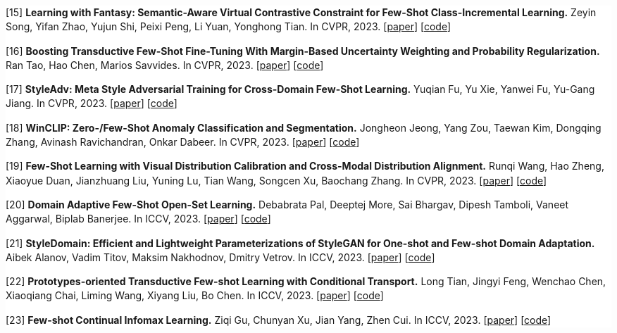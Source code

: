 [15] **Learning with Fantasy: Semantic-Aware Virtual Contrastive Constraint for Few-Shot Class-Incremental Learning.**
Zeyin Song, Yifan Zhao, Yujun Shi, Peixi Peng, Li Yuan, Yonghong Tian.
In CVPR, 2023.
[[paper](https://arxiv.org/abs/2304.00426)]
[[code]()]

[16] **Boosting Transductive Few-Shot Fine-Tuning With Margin-Based Uncertainty Weighting and Probability Regularization.**
Ran Tao, Hao Chen, Marios Savvides.
In CVPR, 2023.
[[paper](https://openaccess.thecvf.com/content/CVPR2023/papers/Tao_Boosting_Transductive_Few-Shot_Fine-Tuning_With_Margin-Based_Uncertainty_Weighting_and_Probability_CVPR_2023_paper.pdf)]
[[code]()]

[17] **StyleAdv: Meta Style Adversarial Training for Cross-Domain Few-Shot Learning.**
Yuqian Fu, Yu Xie, Yanwei Fu, Yu-Gang Jiang.
In CVPR, 2023.
[[paper](https://arxiv.org/abs/2302.09309)]
[[code]()]

[18] **WinCLIP: Zero-/Few-Shot Anomaly Classification and Segmentation.**
Jongheon Jeong, Yang Zou, Taewan Kim, Dongqing Zhang, Avinash Ravichandran, Onkar Dabeer.
In CVPR, 2023.
[[paper](https://arxiv.org/abs/2303.14814)]
[[code]()]

[19] **Few-Shot Learning with Visual Distribution Calibration and Cross-Modal Distribution Alignment.**
Runqi Wang, Hao Zheng, Xiaoyue Duan, Jianzhuang Liu, Yuning Lu, Tian Wang, Songcen Xu, Baochang Zhang.
In CVPR, 2023.
[[paper](https://arxiv.org/abs/2305.11439)]
[[code]()]

[20] **Domain Adaptive Few-Shot Open-Set Learning.**
Debabrata Pal, Deeptej More, Sai Bhargav, Dipesh Tamboli, Vaneet Aggarwal, Biplab Banerjee.
In ICCV, 2023.
[[paper](https://arxiv.org/abs/2309.12814)]
[[code]()]

[21] **StyleDomain: Efficient and Lightweight Parameterizations of StyleGAN for One-shot and Few-shot Domain Adaptation.**
Aibek Alanov, Vadim Titov, Maksim Nakhodnov, Dmitry Vetrov.
In ICCV, 2023.
[[paper](https://arxiv.org/abs/2212.10229)]
[[code]()]

[22] **Prototypes-oriented Transductive Few-shot Learning with Conditional Transport.**
Long Tian, Jingyi Feng, Wenchao Chen, Xiaoqiang Chai, Liming Wang, Xiyang Liu, Bo Chen.
In ICCV, 2023.
[[paper](https://arxiv.org/abs/2308.03047)]
[[code]()]

[23] **Few-shot Continual Infomax Learning.**
Ziqi Gu, Chunyan Xu, Jian Yang, Zhen Cui.
In ICCV, 2023.
[[paper](https://openaccess.thecvf.com/content/ICCV2023/html/Gu_Few-shot_Continual_Infomax_Learning_ICCV_2023_paper.html)]
[[code]()]
